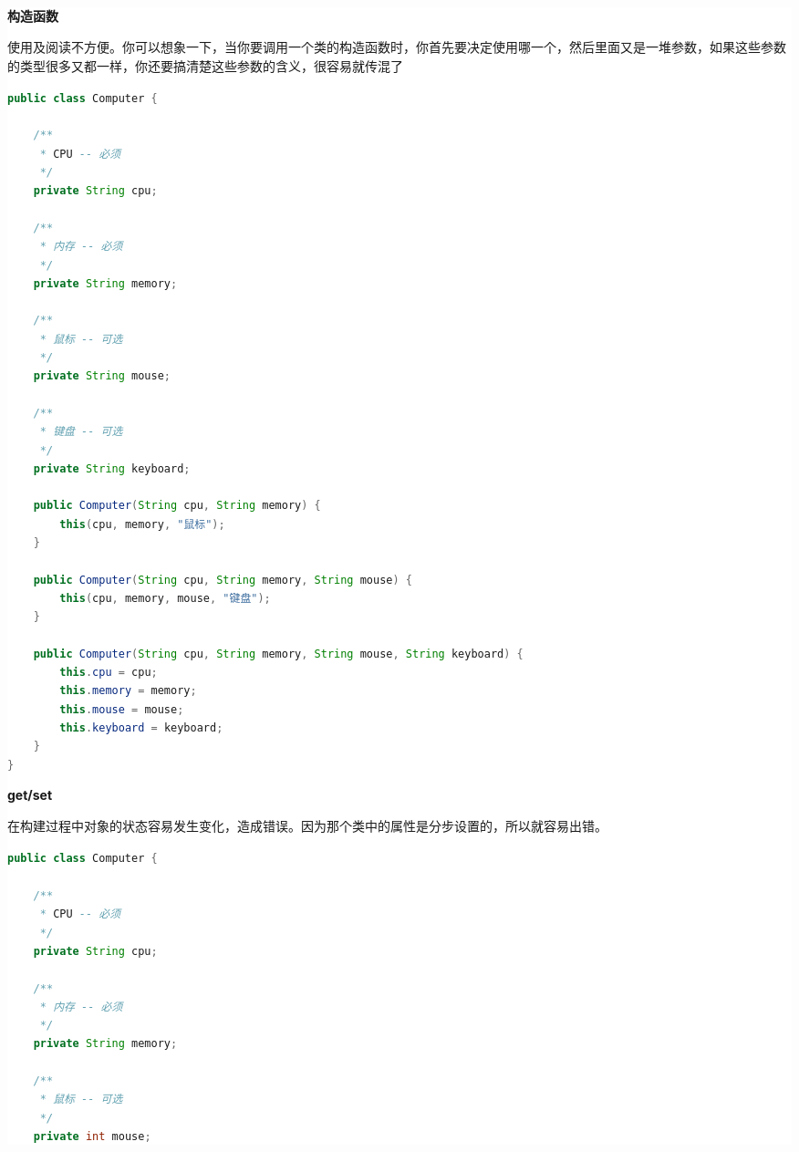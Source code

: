 **构造函数**

使用及阅读不方便。你可以想象一下，当你要调用一个类的构造函数时，你首先要决定使用哪一个，然后里面又是一堆参数，如果这些参数的类型很多又都一样，你还要搞清楚这些参数的含义，很容易就传混了

```java
public class Computer {

    /**
     * CPU -- 必须
     */
    private String cpu;

    /**
     * 内存 -- 必须
     */
    private String memory;

    /**
     * 鼠标 -- 可选
     */
    private String mouse;

    /**
     * 键盘 -- 可选
     */
    private String keyboard;

    public Computer(String cpu, String memory) {
        this(cpu, memory, "鼠标");
    }

    public Computer(String cpu, String memory, String mouse) {
        this(cpu, memory, mouse, "键盘");
    }

    public Computer(String cpu, String memory, String mouse, String keyboard) {
        this.cpu = cpu;
        this.memory = memory;
        this.mouse = mouse;
        this.keyboard = keyboard;
    }
}
```

**get/set**

在构建过程中对象的状态容易发生变化，造成错误。因为那个类中的属性是分步设置的，所以就容易出错。

```java
public class Computer {

    /**
     * CPU -- 必须
     */
    private String cpu;

    /**
     * 内存 -- 必须
     */
    private String memory;

    /**
     * 鼠标 -- 可选
     */
    private int mouse;

```